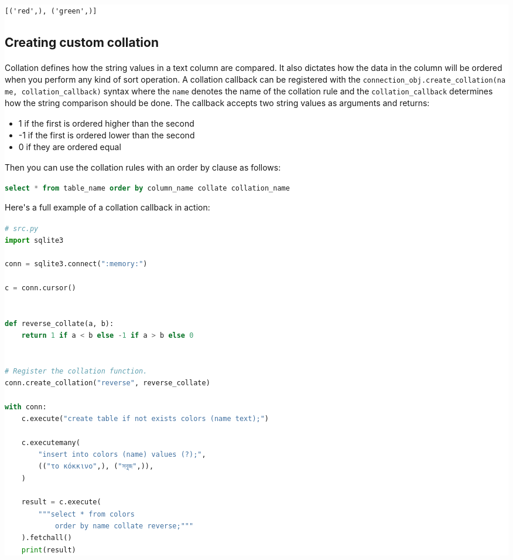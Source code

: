 ```txt
[('red',), ('green',)]
```

## Creating custom collation

Collation defines how the string values in a text column are compared. It also dictates how
the data in the column will be ordered when you perform any kind of sort operation. A
collation callback can be registered with the
`connection_obj.create_collation(name, collation_callback)` syntax where the `name` denotes
the name of the collation rule and the `collation_callback` determines how the string
comparison should be done. The callback accepts two string values as arguments and returns:

- 1 if the first is ordered higher than the second
- -1 if the first is ordered lower than the second
- 0 if they are ordered equal

Then you can use the collation rules with an order by clause as follows:

```sql
select * from table_name order by column_name collate collation_name
```

Here's a full example of a collation callback in action:

```py
# src.py
import sqlite3

conn = sqlite3.connect(":memory:")

c = conn.cursor()


def reverse_collate(a, b):
    return 1 if a < b else -1 if a > b else 0


# Register the collation function.
conn.create_collation("reverse", reverse_collate)

with conn:
    c.execute("create table if not exists colors (name text);")

    c.executemany(
        "insert into colors (name) values (?);",
        (("το κόκκινο",), ("সবুজ",)),
    )

    result = c.execute(
        """select * from colors
            order by name collate reverse;"""
    ).fetchall()
    print(result)
```


[^1]: [sqlite3](https://docs.python.org/3/library/sqlite3.html)
[^2]: [SQLite actions](https://www.sqlite.org/c3ref/constlist.html)